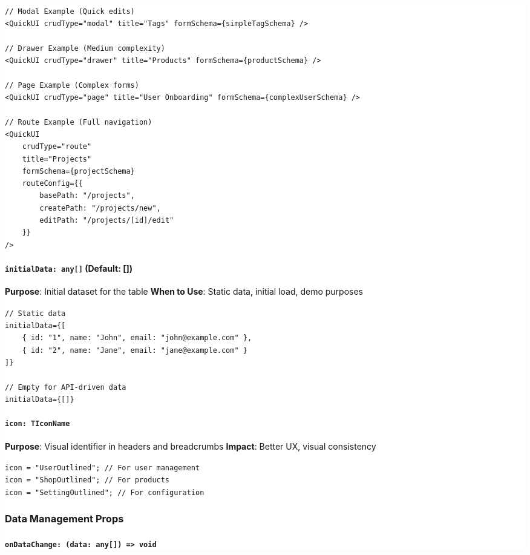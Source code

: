 ```tsx
// Modal Example (Quick edits)
<QuickUI crudType="modal" title="Tags" formSchema={simpleTagSchema} />

// Drawer Example (Medium complexity)
<QuickUI crudType="drawer" title="Products" formSchema={productSchema} />

// Page Example (Complex forms)
<QuickUI crudType="page" title="User Onboarding" formSchema={complexUserSchema} />

// Route Example (Full navigation)
<QuickUI
    crudType="route"
    title="Projects"
    formSchema={projectSchema}
    routeConfig={{
        basePath: "/projects",
        createPath: "/projects/new",
        editPath: "/projects/[id]/edit"
    }}
/>
```

#### `initialData: any[]` (Default: [])

**Purpose**: Initial dataset for the table
**When to Use**: Static data, initial load, demo purposes

```tsx
// Static data
initialData={[
    { id: "1", name: "John", email: "john@example.com" },
    { id: "2", name: "Jane", email: "jane@example.com" }
]}

// Empty for API-driven data
initialData={[]}
```

#### `icon: TIconName`

**Purpose**: Visual identifier in headers and breadcrumbs
**Impact**: Better UX, visual consistency

```tsx
icon = "UserOutlined"; // For user management
icon = "ShopOutlined"; // For products
icon = "SettingOutlined"; // For configuration
```

### Data Management Props

#### `onDataChange: (data: any[]) => void`
